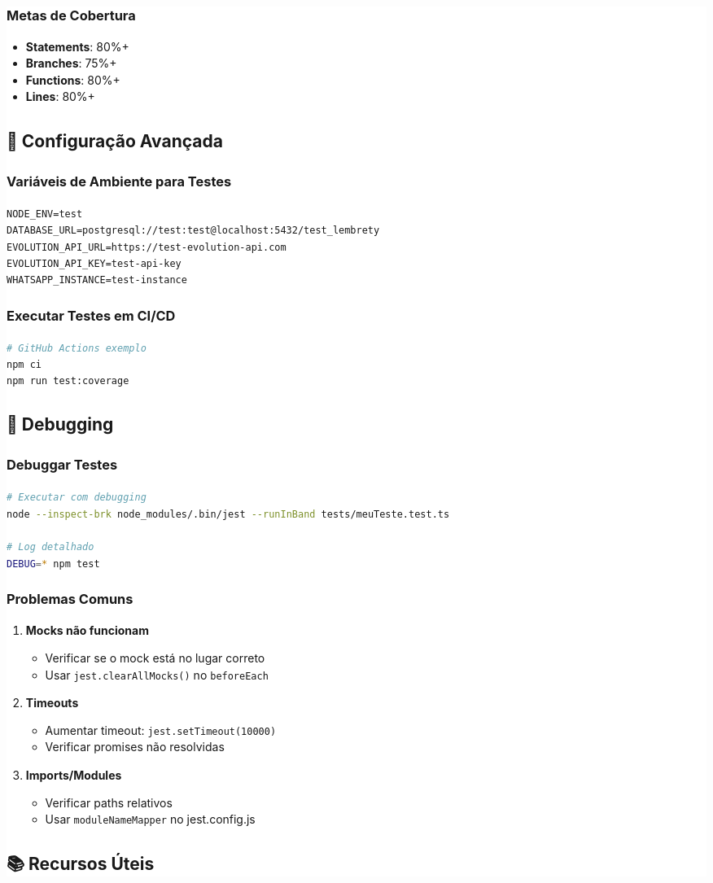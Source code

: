 ### Metas de Cobertura
- **Statements**: 80%+
- **Branches**: 75%+
- **Functions**: 80%+
- **Lines**: 80%+

## 🔧 Configuração Avançada

### Variáveis de Ambiente para Testes
```env
NODE_ENV=test
DATABASE_URL=postgresql://test:test@localhost:5432/test_lembrety
EVOLUTION_API_URL=https://test-evolution-api.com
EVOLUTION_API_KEY=test-api-key
WHATSAPP_INSTANCE=test-instance
```

### Executar Testes em CI/CD
```bash
# GitHub Actions exemplo
npm ci
npm run test:coverage
```

## 🐛 Debugging

### Debuggar Testes
```bash
# Executar com debugging
node --inspect-brk node_modules/.bin/jest --runInBand tests/meuTeste.test.ts

# Log detalhado
DEBUG=* npm test
```

### Problemas Comuns

1. **Mocks não funcionam**
   - Verificar se o mock está no lugar correto
   - Usar `jest.clearAllMocks()` no `beforeEach`

2. **Timeouts**
   - Aumentar timeout: `jest.setTimeout(10000)`
   - Verificar promises não resolvidas

3. **Imports/Modules**
   - Verificar paths relativos
   - Usar `moduleNameMapper` no jest.config.js

## 📚 Recursos Úteis
